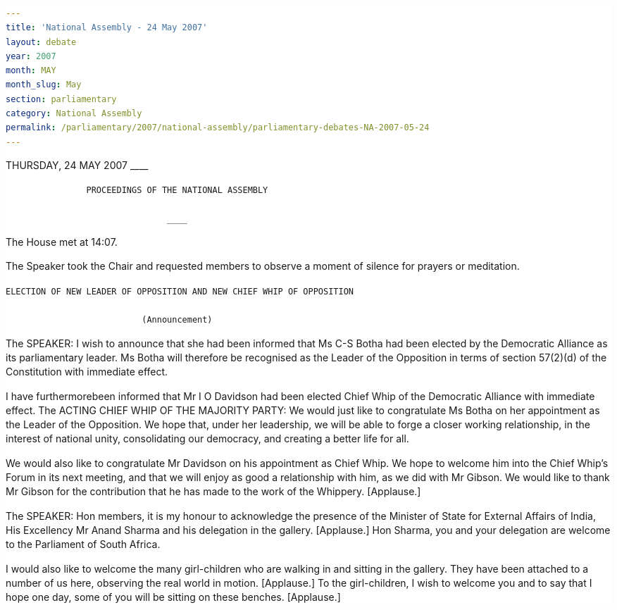 ```yaml
---
title: 'National Assembly - 24 May 2007'
layout: debate
year: 2007
month: MAY
month_slug: May
section: parliamentary
category: National Assembly
permalink: /parliamentary/2007/national-assembly/parliamentary-debates-NA-2007-05-24
---
```


THURSDAY, 24 MAY 2007
                                    ____

                    PROCEEDINGS OF THE NATIONAL ASSEMBLY

                                    ____

The House met at 14:07.

The Speaker took the Chair and requested members to observe a moment of
silence for prayers or meditation.


    ELECTION OF NEW LEADER OF OPPOSITION AND NEW CHIEF WHIP OF OPPOSITION

                               (Announcement)

The SPEAKER: I wish to announce that she had been informed that Ms C-S
Botha had been elected by the Democratic Alliance as its parliamentary
leader. Ms Botha will therefore be recognised as the Leader of the
Opposition in terms of section 57(2)(d) of the Constitution with immediate
effect.

I have furthermorebeen informed that Mr I O Davidson had been elected Chief
Whip of the Democratic Alliance with immediate effect.
The ACTING CHIEF WHIP OF THE MAJORITY PARTY: We would just like to
congratulate Ms Botha on her appointment as the Leader of the Opposition.
We hope that, under her leadership, we will be able to forge a closer
working relationship, in the interest of national unity, consolidating our
democracy, and creating a better life for all.

We would also like to congratulate Mr Davidson on his appointment as Chief
Whip. We hope to welcome him into the Chief Whip’s Forum in its next
meeting, and that we will enjoy as good a relationship with him, as we did
with Mr Gibson. We would like to thank Mr Gibson for the contribution that
he has made to the work of the Whippery. [Applause.]

The SPEAKER: Hon members, it is my honour to acknowledge the presence of
the Minister of State for External Affairs of India, His Excellency Mr
Anand Sharma and his delegation in the gallery. [Applause.] Hon Sharma, you
and your delegation are welcome to the Parliament of South Africa.

I would also like to welcome the many girl-children who are walking in and
sitting in the gallery. They have been attached to a number of us here,
observing the real world in motion. [Applause.] To the girl-children, I
wish to welcome you and to say that I hope one day, some of you will be
sitting on these benches. [Applause.]

